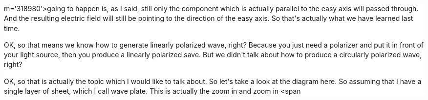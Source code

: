   m='318980'>going</span> <span m='319150'>to</span> <span
  m='319270'>happen</span> <span m='319630'>is,</span> <span
  m='319790'>as</span> <span m='319960'>I</span> <span m='320110'>said,</span>
  <span m='321130'>still</span> <span m='322370'>only</span> <span
  m='322710'>the</span> <span m='323230'>component</span> <span
  m='324120'>which</span> <span m='324310'>is</span> <span
  m='324430'>actually</span> <span m='324940'>parallel</span> <span
  m='325600'>to</span> <span m='325750'>the</span> <span m='325850'>easy</span>
  <span m='326140'>axis</span> <span m='326630'>will</span> <span
  m='326860'>passed</span> <span m='327130'>through.</span> <span
  m='327730'>And</span> <span m='327880'>the</span> <span
  m='328090'>resulting</span> <span m='328690'>electric</span> <span
  m='329140'>field</span> <span m='329650'>will</span> <span
  m='329860'>still</span> <span m='330165'>be</span> <span
  m='330470'>pointing</span> <span m='331000'>to</span> <span
  m='331465'>the</span> <span m='331930'>direction</span> <span m='332440'>of
  the</span> <span m='332560'>easy</span> <span m='332820'>axis.</span> <span
  m='333520'>So</span> <span m='333640'>that's</span> <span
  m='333820'>actually</span> <span m='334120'>what</span> <span
  m='334630'>we</span> <span m='334750'>have</span> <span
  m='334960'>learned</span> <span m='335470'>last</span> <span
  m='335710'>time.</span> </p><p><span m='336920'>OK,</span> <span
  m='337270'>so</span> <span m='337450'>that</span> <span
  m='337840'>means</span> <span m='338350'>we</span> <span
  m='338530'>know</span> <span m='338860'>how</span> <span m='339100'>to</span>
  <span m='339880'>generate</span> <span m='340370'>linearly</span> <span
  m='340900'>polarized</span> <span m='341400'>wave,</span> <span
  m='341770'>right?</span> <span m='342490'>Because</span> <span
  m='342810'>you</span> <span m='342940'>just</span> <span
  m='343120'>need</span> <span m='343870'>a</span> <span
  m='344030'>polarizer</span> <span m='345070'>and</span> <span
  m='345280'>put</span> <span m='345580'>it</span> <span m='345760'>in</span>
  <span m='345880'>front</span> <span m='346150'>of</span> <span
  m='346240'>your</span> <span m='346540'>light</span> <span
  m='346660'>source,</span> <span m='347200'>then</span> <span
  m='347410'>you</span> <span m='347850'>produce</span> <span
  m='348170'>a</span> <span m='348580'>linearly</span> <span
  m='349030'>polarized</span> <span m='349820'>save.</span> <span
  m='350230'>But</span> <span m='350450'>we</span> <span
  m='350590'>didn't</span> <span m='350860'>talk</span> <span
  m='351130'>about</span> <span m='351400'>how</span> <span m='351700'>to</span>
  <span m='351940'>produce</span> <span m='353070'>a</span> <span
  m='353420'>circularly</span> <span m='354400'>polarized</span> <span
  m='354930'>wave,</span> <span m='355300'>right?</span> </p><p><span
  m='356200'>OK,</span> <span m='356590'>so</span> <span m='356810'>that</span>
  <span m='357070'>is</span> <span m='357260'>actually</span> <span
  m='357460'>the</span> <span m='357550'>topic</span> <span
  m='357970'>which</span> <span m='358150'>I</span> <span
  m='358270'>would</span> <span m='358420'>like</span> <span
  m='358630'>to</span> <span m='359350'>talk</span> <span
  m='359650'>about.</span> <span m='361510'>So</span> <span
  m='362060'>let's</span> <span m='362330'>take</span> <span m='362600'>a</span>
  <span m='362660'>look</span> <span m='362960'>at</span> <span
  m='363830'>the</span> <span m='363950'>diagram</span> <span
  m='364760'>here.</span> <span m='365700'>So</span> <span
  m='366590'>assuming</span> <span m='367070'>that</span> <span
  m='367400'>I</span> <span m='367640'>have</span> <span m='369320'>a</span>
  <span m='369380'>single</span> <span m='369740'>layer</span> <span
  m='370480'>of</span> <span m='370700'>sheet,</span> <span
  m='372560'>which</span> <span m='372770'>I</span> <span m='372920'>call</span>
  <span m='373430'>wave</span> <span m='373640'>plate.</span> <span
  m='374750'>This</span> <span m='374960'>is</span> <span
  m='375080'>actually</span> <span m='375320'>the</span> <span m='375810'>zoom
  in</span> <span m='376340'>and</span> <span m='376550'>zoom in</span> <span